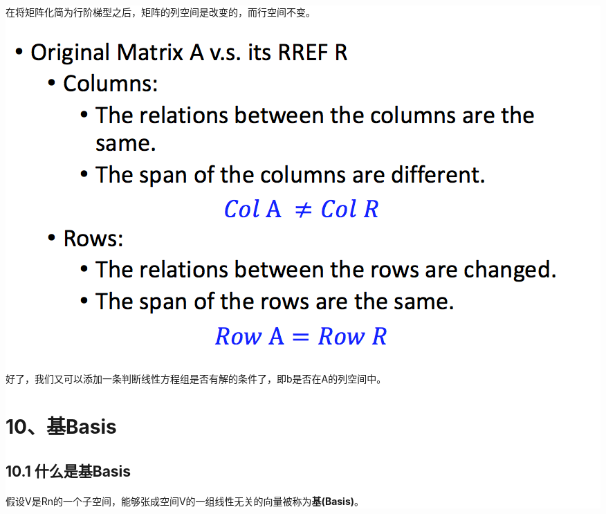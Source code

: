 在将矩阵化简为行阶梯型之后，矩阵的列空间是改变的，而行空间不变。



![img](线性代数知识点整理.assets/98.png)

好了，我们又可以添加一条判断线性方程组是否有解的条件了，即b是否在A的列空间中。

# 10、基Basis

## 10.1 什么是基Basis

假设V是Rn的一个子空间，能够张成空间V的一组线性无关的向量被称为**基(Basis)**。


